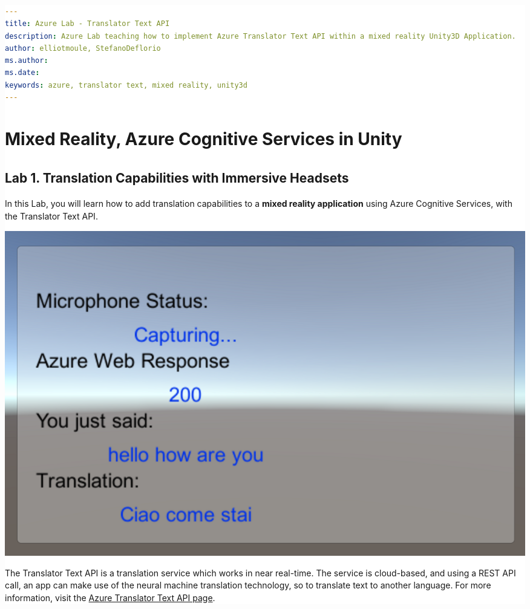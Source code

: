 ```yaml
---
title: Azure Lab - Translator Text API
description: Azure Lab teaching how to implement Azure Translator Text API within a mixed reality Unity3D Application.
author: elliotmoule, StefanoDeflorio
ms.author:
ms.date: 
keywords: azure, translator text, mixed reality, unity3d
---
```


# Mixed Reality, Azure Cognitive Services in Unity
## Lab 1. Translation Capabilities with Immersive Headsets
 
In this Lab, you will learn how to add translation capabilities to a **mixed reality application** using Azure Cognitive Services, with the Translator Text API.

![Final product](images/AzureLabs-Lab1-00.png)

The Translator Text API is a translation service which works in near real-time. The service is cloud-based, and using a REST API call, an app can make use of the neural machine translation technology, so to translate text to another language. For more information, visit the [Azure Translator Text API page](https://azure.microsoft.com/en-us/services/cognitive-services/translator-text-api/).
